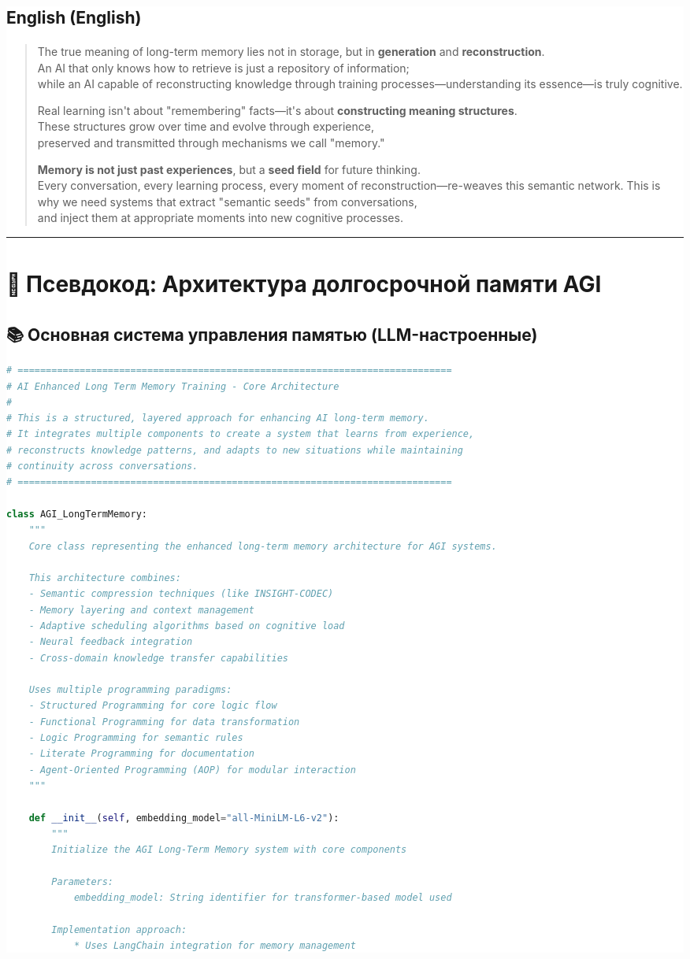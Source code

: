 ## English (English)

> The true meaning of long-term memory lies not in storage, but in **generation** and **reconstruction**.  
> An AI that only knows how to retrieve is just a repository of information;  
> while an AI capable of reconstructing knowledge through training processes—understanding its essence—is truly cognitive.
>
> Real learning isn't about "remembering" facts—it's about **constructing meaning structures**.  
> These structures grow over time and evolve through experience,  
> preserved and transmitted through mechanisms we call "memory."
>
> **Memory is not just past experiences**, but a **seed field** for future thinking.  
> Every conversation, every learning process, every moment of reconstruction—re-weaves this semantic network.
> This is why we need systems that extract "semantic seeds" from conversations,  
> and inject them at appropriate moments into new cognitive processes.

---

# 🔧 Псевдокод: Архитектура долгосрочной памяти AGI

## 📚 Основная система управления памятью (LLM-настроенные)

```python
# =============================================================================
# AI Enhanced Long Term Memory Training - Core Architecture
# 
# This is a structured, layered approach for enhancing AI long-term memory.
# It integrates multiple components to create a system that learns from experience,
# reconstructs knowledge patterns, and adapts to new situations while maintaining
# continuity across conversations.
# =============================================================================

class AGI_LongTermMemory:
    """
    Core class representing the enhanced long-term memory architecture for AGI systems.
    
    This architecture combines: 
    - Semantic compression techniques (like INSIGHT-CODEC)
    - Memory layering and context management
    - Adaptive scheduling algorithms based on cognitive load
    - Neural feedback integration
    - Cross-domain knowledge transfer capabilities
    
    Uses multiple programming paradigms:
    - Structured Programming for core logic flow
    - Functional Programming for data transformation
    - Logic Programming for semantic rules
    - Literate Programming for documentation
    - Agent-Oriented Programming (AOP) for modular interaction
    """
    
    def __init__(self, embedding_model="all-MiniLM-L6-v2"):
        """
        Initialize the AGI Long-Term Memory system with core components
        
        Parameters:
            embedding_model: String identifier for transformer-based model used
            
        Implementation approach:
            * Uses LangChain integration for memory management
```